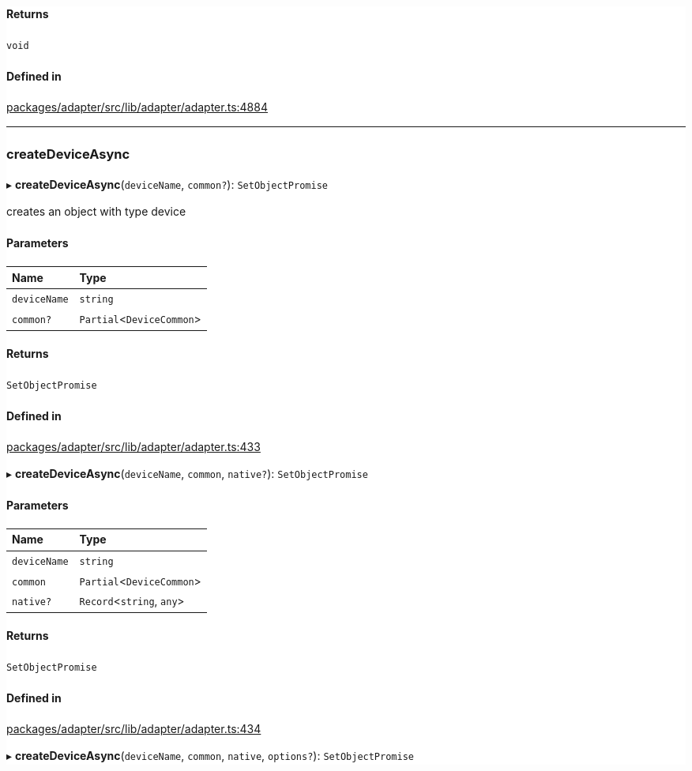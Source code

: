 #### Returns

`void`

#### Defined in

[packages/adapter/src/lib/adapter/adapter.ts:4884](https://github.com/ioBroker/ioBroker.js-controller/blob/e22b0fea/packages/adapter/src/lib/adapter/adapter.ts#L4884)

___

### createDeviceAsync

▸ **createDeviceAsync**(`deviceName`, `common?`): `SetObjectPromise`

creates an object with type device

#### Parameters

| Name | Type |
| :------ | :------ |
| `deviceName` | `string` |
| `common?` | `Partial`<`DeviceCommon`\> |

#### Returns

`SetObjectPromise`

#### Defined in

[packages/adapter/src/lib/adapter/adapter.ts:433](https://github.com/ioBroker/ioBroker.js-controller/blob/e22b0fea/packages/adapter/src/lib/adapter/adapter.ts#L433)

▸ **createDeviceAsync**(`deviceName`, `common`, `native?`): `SetObjectPromise`

#### Parameters

| Name | Type |
| :------ | :------ |
| `deviceName` | `string` |
| `common` | `Partial`<`DeviceCommon`\> |
| `native?` | `Record`<`string`, `any`\> |

#### Returns

`SetObjectPromise`

#### Defined in

[packages/adapter/src/lib/adapter/adapter.ts:434](https://github.com/ioBroker/ioBroker.js-controller/blob/e22b0fea/packages/adapter/src/lib/adapter/adapter.ts#L434)

▸ **createDeviceAsync**(`deviceName`, `common`, `native`, `options?`): `SetObjectPromise`
